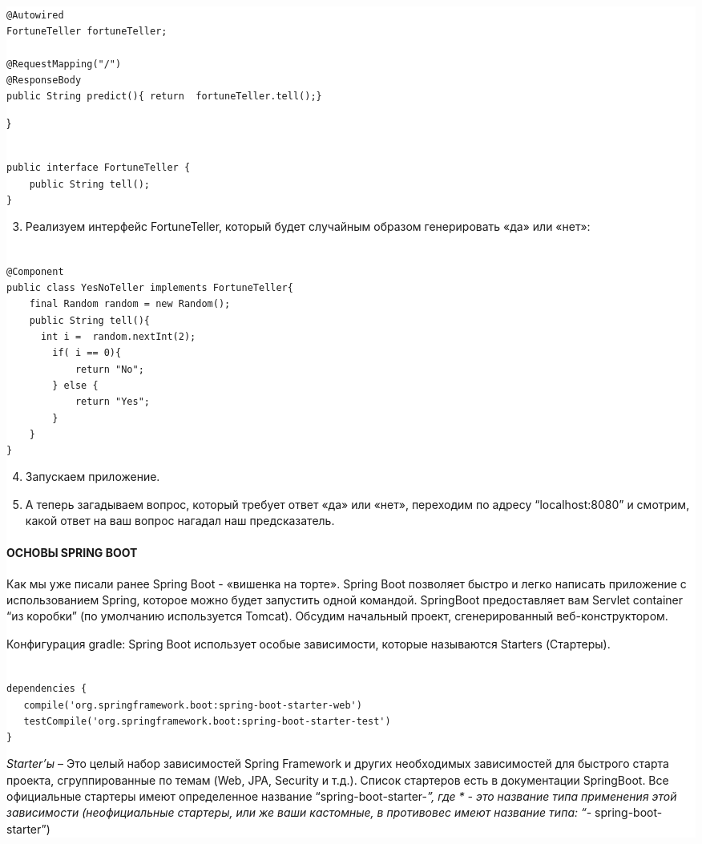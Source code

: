     @Autowired
    FortuneTeller fortuneTeller;

    @RequestMapping("/")
    @ResponseBody
    public String predict(){ return  fortuneTeller.tell();}
}
</code>

<code class="java">
public interface FortuneTeller {
    public String tell();
}
</code>

3)	Реализуем интерфейс FortuneTeller, который будет случайным образом генерировать «да» или «нет»:

<code class="java">
@Component
public class YesNoTeller implements FortuneTeller{
    final Random random = new Random();
    public String tell(){
      int i =  random.nextInt(2);
        if( i == 0){
            return "No";
        } else {
            return "Yes";
        }
    }
}
</code>

4)	Запускаем приложение.

5)	А теперь загадываем вопрос, который требует ответ «да» или «нет», переходим по адресу “localhost:8080” и смотрим, какой ответ на ваш вопрос нагадал наш предсказатель.

<h4>ОСНОВЫ SPRING BOOT</h4>

Как мы уже писали ранее Spring Boot - «вишенка на торте». Spring Boot позволяет быстро и легко написать приложение с использованием Spring, которое можно будет запустить одной командой. 
SpringBoot предоставляет вам Servlet container “из коробки” (по умолчанию используется Tomcat).
Обсудим начальный проект, сгенерированный веб-конструктором.


Конфигурация gradle:
Spring Boot использует особые зависимости, которые называются Starters (Стартеры).

<code class="java">
dependencies {
   compile('org.springframework.boot:spring-boot-starter-web')
   testCompile('org.springframework.boot:spring-boot-starter-test')
}
</code>

<em>Starter’ы</em> – Это целый набор зависимостей Spring Framework и других необходимых зависимостей для быстрого старта проекта, сгруппированные по темам (Web, JPA, Security и т.д.). Список стартеров есть в документации SpringBoot. Все официальные стартеры имеют определенное название “spring-boot-starter-*”, где * - это название типа применения этой зависимости (неофициальные стартеры, или же ваши кастомные, в противовес имеют название типа: “*- spring-boot-starter”)
	